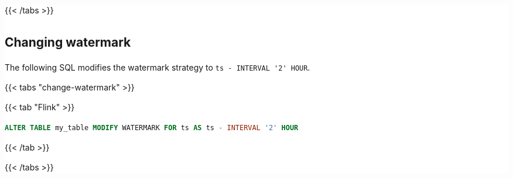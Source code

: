 {{< /tabs >}}

## Changing watermark

The following SQL modifies the watermark strategy to `ts - INTERVAL '2' HOUR`.

{{< tabs "change-watermark" >}}

{{< tab "Flink" >}}

```sql
ALTER TABLE my_table MODIFY WATERMARK FOR ts AS ts - INTERVAL '2' HOUR
```

{{< /tab >}}

{{< /tabs >}}